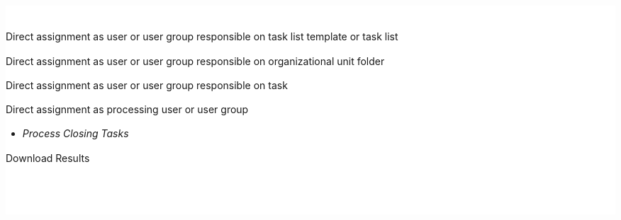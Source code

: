 

</td>
<td valign="top">

 



</td>
<td valign="top">

Direct assignment as user or user group responsible on task list template or task list



</td>
<td valign="top">

Direct assignment as user or user group responsible on organizational unit folder



</td>
<td valign="top">

Direct assignment as user or user group responsible on task



</td>
<td valign="top">

Direct assignment as processing user or user group



</td>
</tr>
<tr>
<td valign="top">

-   *Process Closing Tasks*



</td>
<td valign="top">

Download Results



</td>
<td valign="top">

 



</td>
<td valign="top">

 



</td>
<td valign="top">
